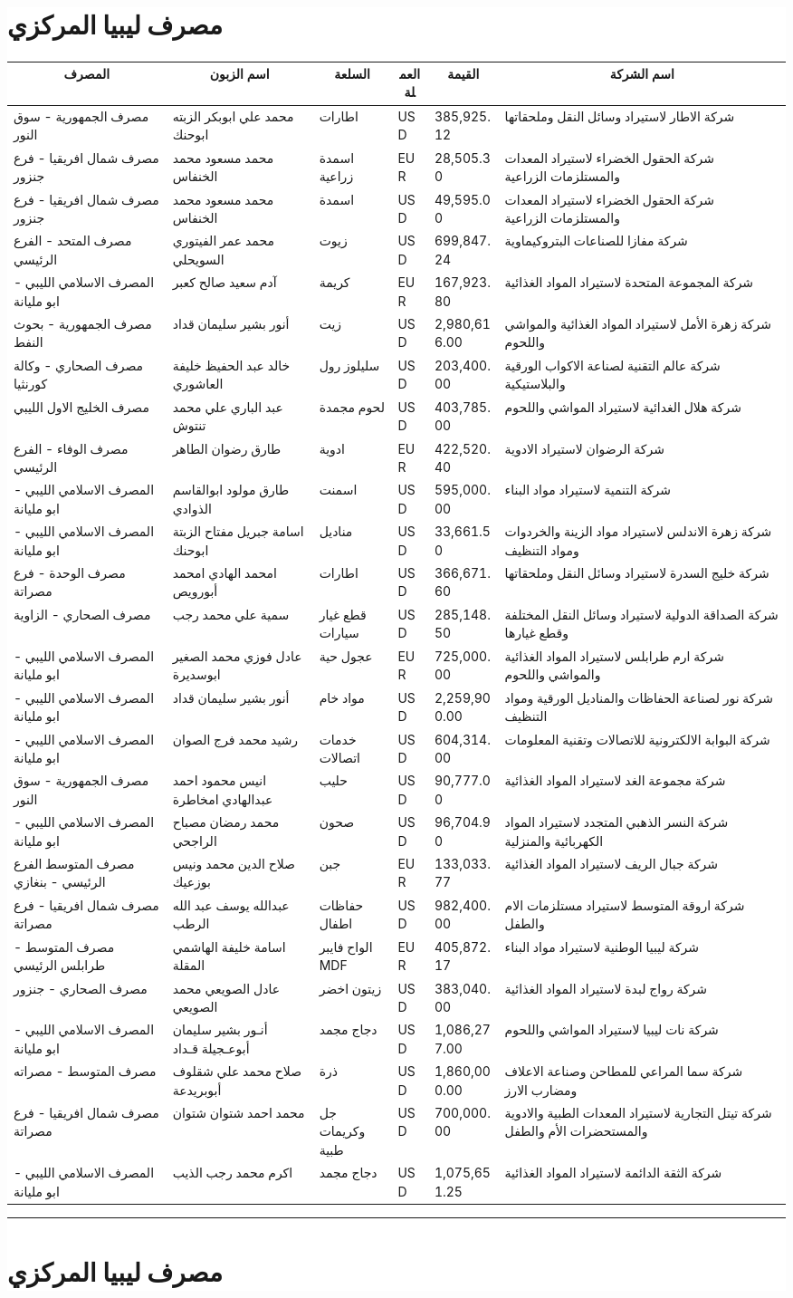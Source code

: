 # مصرف ليبيا المركزي

| المصرف | اسم الزبون | السلعة | العملة | القيمة | اسم الشركة |
|---------|-----------|--------|--------|--------|------------|
| مصرف الجمهورية - سوق النور | محمد علي ابوبكر الزبته ابوحنك | اطارات | USD | 385,925.12 | شركة الاطار لاستيراد وسائل النقل وملحقاتها |
| مصرف شمال افريقيا - فرع جنزور | محمد مسعود محمد الخنفاس | اسمدة زراعية | EUR | 28,505.30 | شركة الحقول الخضراء لاستيراد المعدات والمستلزمات الزراعية |
| مصرف شمال افريقيا - فرع جنزور | محمد مسعود محمد الخنفاس | اسمدة | USD | 49,595.00 | شركة الحقول الخضراء لاستيراد المعدات والمستلزمات الزراعية |
| مصرف المتحد - الفرع الرئيسي | محمد عمر الفيتوري السويحلي | زيوت | USD | 699,847.24 | شركة مفازا للصناعات البتروكيماوية |
| المصرف الاسلامي الليبي - ابو مليانة | آدم سعيد صالح كعبر | كريمة | EUR | 167,923.80 | شركة المجموعة المتحدة لاستيراد المواد الغذائية |
| مصرف الجمهورية - بحوث النفط | أنور بشير سليمان قداد | زيت | USD | 2,980,616.00 | شركة زهرة الأمل لاستيراد المواد الغذائية والمواشي واللحوم |
| مصرف الصحاري - وكالة كورنثيا | خالد عبد الحفيظ خليفة العاشوري | سليلوز رول | USD | 203,400.00 | شركة عالم التقنية لصناعة الاكواب الورقية والبلاستيكية |
| مصرف الخليج الاول الليبي | عبد الباري علي محمد تنتوش | لحوم مجمدة | USD | 403,785.00 | شركة هلال الغدائية لاستيراد المواشي واللحوم |
| مصرف الوفاء - الفرع الرئيسي | طارق رضوان الطاهر | ادوية | EUR | 422,520.40 | شركة الرضوان لاستيراد الادوية |
| المصرف الاسلامي الليبي - ابو مليانة | طارق مولود ابوالقاسم الذوادي | اسمنت | USD | 595,000.00 | شركة التنمية لاستيراد مواد البناء |
| المصرف الاسلامي الليبي - ابو مليانة | اسامة جبريل مفتاح الزبتة ابوحنك | مناديل | USD | 33,661.50 | شركة زهرة الاندلس لاستيراد مواد الزينة والخردوات ومواد التنظيف |
| مصرف الوحدة - فرع مصراتة | امحمد الهادي امحمد أبورويص | اطارات | USD | 366,671.60 | شركة خليج السدرة لاستيراد وسائل النقل وملحقاتها |
| مصرف الصحاري - الزاوية | سمية علي محمد رجب | قطع غيار سيارات | USD | 285,148.50 | شركة الصداقة الدولية لاستيراد وسائل النقل المختلفة وقطع غيارها |
| المصرف الاسلامي الليبي - ابو مليانة | عادل فوزي محمد الصغير ابوسديرة | عجول حية | EUR | 725,000.00 | شركة ارم طرابلس لاستيراد المواد الغذائية والمواشي واللحوم |
| المصرف الاسلامي الليبي - ابو مليانة | أنور بشير سليمان قداد | مواد خام | USD | 2,259,900.00 | شركة نور لصناعة الحفاظات والمناديل الورقية ومواد التنظيف |
| المصرف الاسلامي الليبي - ابو مليانة | رشيد محمد فرج الصوان | خدمات اتصالات | USD | 604,314.00 | شركة البوابة الالكترونية للاتصالات وتقنية المعلومات |
| مصرف الجمهورية - سوق النور | انيس محمود احمد عبدالهادي امخاطرة | حليب | USD | 90,777.00 | شركة مجموعة الغد لاستيراد المواد الغذائية |
| المصرف الاسلامي الليبي - ابو مليانة | محمد رمضان مصباح الراجحي | صحون | USD | 96,704.90 | شركة النسر الذهبي المتجدد لاستيراد المواد الكهربائية والمنزلية |
| مصرف المتوسط الفرع الرئيسي - بنغازي | صلاح الدين محمد ونيس بوزعيك | جبن | EUR | 133,033.77 | شركة جبال الريف لاستيراد المواد الغذائية |
| مصرف شمال افريقيا - فرع مصراتة | عبدالله يوسف عبد الله الرطب | حفاظات اطفال | USD | 982,400.00 | شركة اروقة المتوسط لاستيراد مستلزمات الام والطفل |
| مصرف المتوسط - طرابلس الرئيسي | اسامة خليفة الهاشمي المقلة | الواح فايبر MDF | EUR | 405,872.17 | شركة ليبيا الوطنية لاستيراد مواد البناء |
| مصرف الصحاري - جنزور | عادل الصويعي محمد الصويعي | زيتون اخضر | USD | 383,040.00 | شركة رواج لبدة لاستيراد المواد الغذائية |
| المصرف الاسلامي الليبي - ابو مليانة | أنـور بشير سليمان أبوعـجيلة قـداد | دجاج مجمد | USD | 1,086,277.00 | شركة نات ليبيا لاستيراد المواشي واللحوم |
| مصرف المتوسط - مصراته | صلاح محمد علي شقلوف أبوبريدعة | ذرة | USD | 1,860,000.00 | شركة سما المراعي للمطاحن وصناعة الاعلاف ومضارب الارز |
| مصرف شمال افريقيا - فرع مصراتة | محمد احمد شتوان شتوان | جل وكريمات طبية | USD | 700,000.00 | شركة تيتل التجارية لاستيراد المعدات الطبية والادوية والمستحضرات الأم والطفل |
| المصرف الاسلامي الليبي - ابو مليانة | اكرم محمد رجب الذيب | دجاج مجمد | USD | 1,075,651.25 | شركة الثقة الدائمة لاستيراد المواد الغذائية |
---
# مصرف ليبيا المركزي
